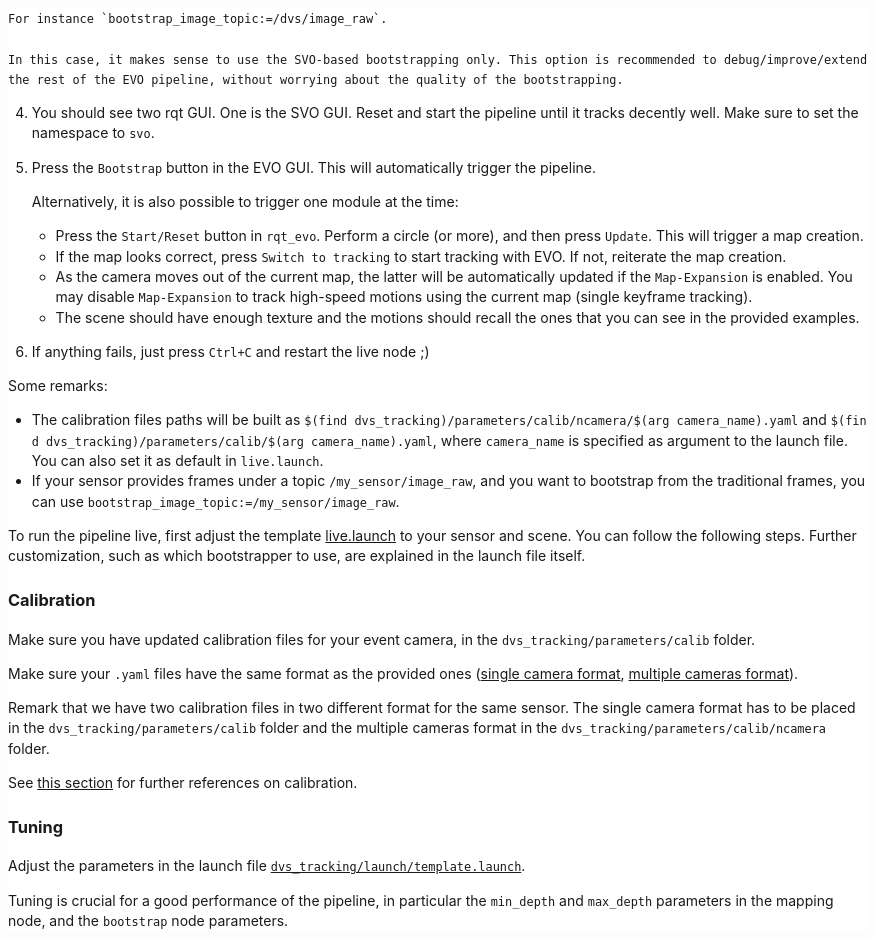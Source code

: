     For instance `bootstrap_image_topic:=/dvs/image_raw`.

    In this case, it makes sense to use the SVO-based bootstrapping only. This option is recommended to debug/improve/extend the rest of the EVO pipeline, without worrying about the quality of the bootstrapping.

4. You should see two rqt GUI. One is the SVO GUI. Reset and start the pipeline until it tracks decently well. Make sure to set the namespace to `svo`.

5. Press the `Bootstrap` button in the EVO GUI. This will automatically trigger the pipeline.

    Alternatively, it is also possible to trigger one module at the time:
    - Press the `Start/Reset` button in `rqt_evo`. Perform a circle (or more), and then press `Update`. This will trigger a map creation.
    - If the map looks correct, press `Switch to tracking` to start tracking with EVO. If not, reiterate the map creation.
    - As the camera moves out of the current map, the latter will be automatically updated if the `Map-Expansion` is enabled. You may disable `Map-Expansion` to track high-speed motions using the current map (single keyframe tracking).
    - The scene should have enough texture and the motions should recall the ones that you can see in the provided examples.
    
6. If anything fails, just press ```Ctrl+C``` and restart the live node ;)

Some remarks:
- The calibration files paths will be built as `$(find dvs_tracking)/parameters/calib/ncamera/$(arg camera_name).yaml` and `$(find dvs_tracking)/parameters/calib/$(arg camera_name).yaml`, where `camera_name` is specified as argument to the launch file. You can also set it as default in `live.launch`.
- If your sensor provides frames under a topic `/my_sensor/image_raw`, and you want to bootstrap from the traditional frames, you can use `bootstrap_image_topic:=/my_sensor/image_raw`.

To run the pipeline live, first adjust the template [live.launch](dvs_tracking/launch/live.launch) to your sensor and scene. You can follow the following steps. Further customization, such as which bootstrapper to use, are explained in the launch file itself.

### Calibration
Make sure you have updated calibration files for your event camera, in the  ```dvs_tracking/parameters/calib``` folder.

Make sure your ```.yaml``` files have the same format as the provided ones ([single camera format](dvs_tracking/parameters/calib/DAVIS-evo.yaml), [multiple cameras format](dvs_tracking/parameters/calib/ncamera/DAVIS-evo.yaml)).

Remark that we have two calibration files in two different format for the same sensor. The single camera format has to be placed in the ```dvs_tracking/parameters/calib``` folder and the multiple cameras format in the ```dvs_tracking/parameters/calib/ncamera``` folder.

See [this section](#ref) for further references on calibration.

### Tuning
Adjust the parameters in the launch file [```dvs_tracking/launch/template.launch```](dvs_tracking/launch/template.launch).

Tuning is crucial for a good performance of the pipeline, in particular the ```min_depth``` and ```max_depth``` parameters in the mapping node, and the ```bootstrap``` node parameters.
